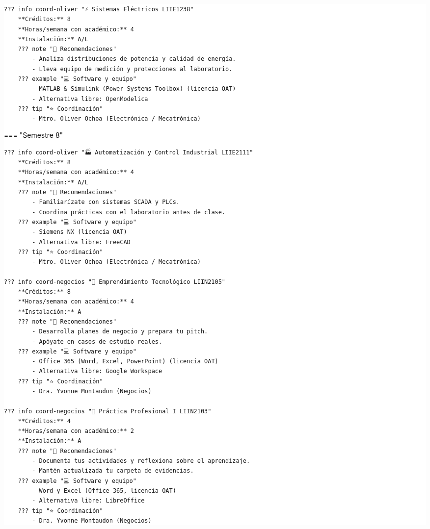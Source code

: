     ??? info coord-oliver "⚡ Sistemas Eléctricos LIIE1238"
        **Créditos:** 8  
        **Horas/semana con académico:** 4  
        **Instalación:** A/L  
        ??? note "📌 Recomendaciones"
            - Analiza distribuciones de potencia y calidad de energía.  
            - Lleva equipo de medición y protecciones al laboratorio.  
        ??? example "💻 Software y equipo"
            - MATLAB & Simulink (Power Systems Toolbox) (licencia OAT)  
            - Alternativa libre: OpenModelica  
        ??? tip "⭐ Coordinación"
            - Mtro. Oliver Ochoa (Electrónica / Mecatrónica)
=== "Semestre 8"

    ??? info coord-oliver "🏭 Automatización y Control Industrial LIIE2111"
        **Créditos:** 8  
        **Horas/semana con académico:** 4  
        **Instalación:** A/L  
        ??? note "📌 Recomendaciones"
            - Familiarízate con sistemas SCADA y PLCs.  
            - Coordina prácticas con el laboratorio antes de clase.  
        ??? example "💻 Software y equipo"
            - Siemens NX (licencia OAT)   
            - Alternativa libre: FreeCAD  
        ??? tip "⭐ Coordinación"
            - Mtro. Oliver Ochoa (Electrónica / Mecatrónica)

    ??? info coord-negocios "🚀 Emprendimiento Tecnológico LIIN2105"
        **Créditos:** 8  
        **Horas/semana con académico:** 4  
        **Instalación:** A  
        ??? note "📌 Recomendaciones"
            - Desarrolla planes de negocio y prepara tu pitch.  
            - Apóyate en casos de estudio reales.  
        ??? example "💻 Software y equipo"
            - Office 365 (Word, Excel, PowerPoint) (licencia OAT)   
            - Alternativa libre: Google Workspace  
        ??? tip "⭐ Coordinación"
            - Dra. Yvonne Montaudon (Negocios)

    ??? info coord-negocios "🏢 Práctica Profesional I LIIN2103"
        **Créditos:** 4  
        **Horas/semana con académico:** 2  
        **Instalación:** A  
        ??? note "📌 Recomendaciones"
            - Documenta tus actividades y reflexiona sobre el aprendizaje.  
            - Mantén actualizada tu carpeta de evidencias.  
        ??? example "💻 Software y equipo"
            - Word y Excel (Office 365, licencia OAT)   
            - Alternativa libre: LibreOffice  
        ??? tip "⭐ Coordinación"
            - Dra. Yvonne Montaudon (Negocios)
